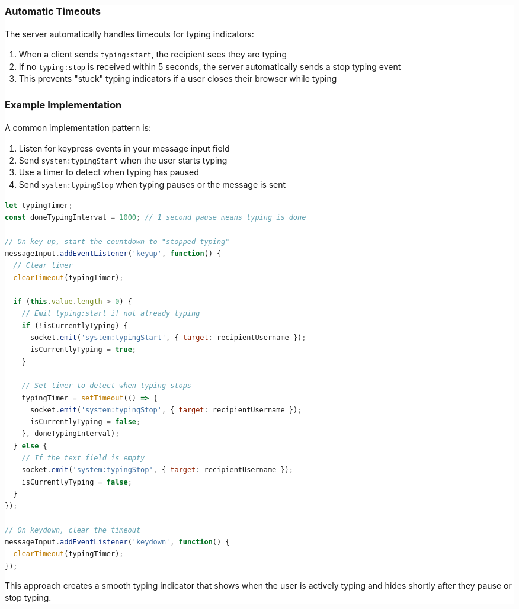 ### Automatic Timeouts

The server automatically handles timeouts for typing indicators:

1. When a client sends `typing:start`, the recipient sees they are typing
2. If no `typing:stop` is received within 5 seconds, the server automatically sends a stop typing event
3. This prevents "stuck" typing indicators if a user closes their browser while typing

### Example Implementation

A common implementation pattern is:

1. Listen for keypress events in your message input field
2. Send `system:typingStart` when the user starts typing
3. Use a timer to detect when typing has paused
4. Send `system:typingStop` when typing pauses or the message is sent

```javascript
let typingTimer;
const doneTypingInterval = 1000; // 1 second pause means typing is done

// On key up, start the countdown to "stopped typing"
messageInput.addEventListener('keyup', function() {
  // Clear timer
  clearTimeout(typingTimer);
  
  if (this.value.length > 0) {
    // Emit typing:start if not already typing
    if (!isCurrentlyTyping) {
      socket.emit('system:typingStart', { target: recipientUsername });
      isCurrentlyTyping = true;
    }
    
    // Set timer to detect when typing stops
    typingTimer = setTimeout(() => {
      socket.emit('system:typingStop', { target: recipientUsername });
      isCurrentlyTyping = false;
    }, doneTypingInterval);
  } else {
    // If the text field is empty
    socket.emit('system:typingStop', { target: recipientUsername });
    isCurrentlyTyping = false;
  }
});

// On keydown, clear the timeout
messageInput.addEventListener('keydown', function() {
  clearTimeout(typingTimer);
});
```

This approach creates a smooth typing indicator that shows when the user is actively typing and hides shortly after they pause or stop typing.
